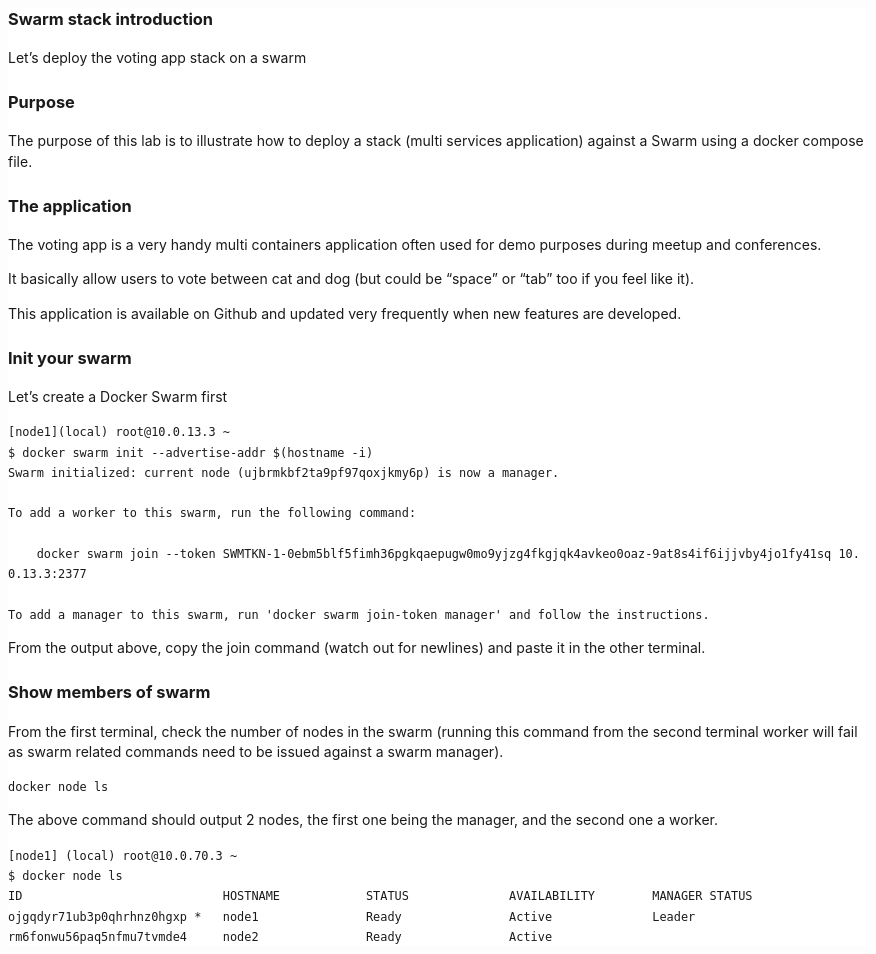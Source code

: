 ### Swarm stack introduction

Let’s deploy the voting app stack on a swarm

### Purpose
The purpose of this lab is to illustrate how to deploy a stack (multi services application) against a Swarm using a docker compose file.

### The application
The voting app is a very handy multi containers application often used for demo purposes during meetup and conferences.

It basically allow users to vote between cat and dog (but could be “space” or “tab” too if you feel like it).

This application is available on Github and updated very frequently when new features are developed.

### Init your swarm
Let’s create a Docker Swarm first

```
[node1](local) root@10.0.13.3 ~
$ docker swarm init --advertise-addr $(hostname -i)
Swarm initialized: current node (ujbrmkbf2ta9pf97qoxjkmy6p) is now a manager.

To add a worker to this swarm, run the following command:

    docker swarm join --token SWMTKN-1-0ebm5blf5fimh36pgkqaepugw0mo9yjzg4fkgjqk4avkeo0oaz-9at8s4if6ijjvby4jo1fy41sq 10.0.13.3:2377

To add a manager to this swarm, run 'docker swarm join-token manager' and follow the instructions.
```

From the output above, copy the join command (watch out for newlines) and paste it in the other terminal.

### Show members of swarm
From the first terminal, check the number of nodes in the swarm (running this command from the second terminal worker will fail as swarm related commands need to be issued against a swarm manager).

```
docker node ls
```

The above command should output 2 nodes, the first one being the manager, and the second one a worker.

```
[node1] (local) root@10.0.70.3 ~
$ docker node ls
ID                            HOSTNAME            STATUS              AVAILABILITY        MANAGER STATUS
ojgqdyr71ub3p0qhrhnz0hgxp *   node1               Ready               Active              Leader
rm6fonwu56paq5nfmu7tvmde4     node2               Ready               Active
```
